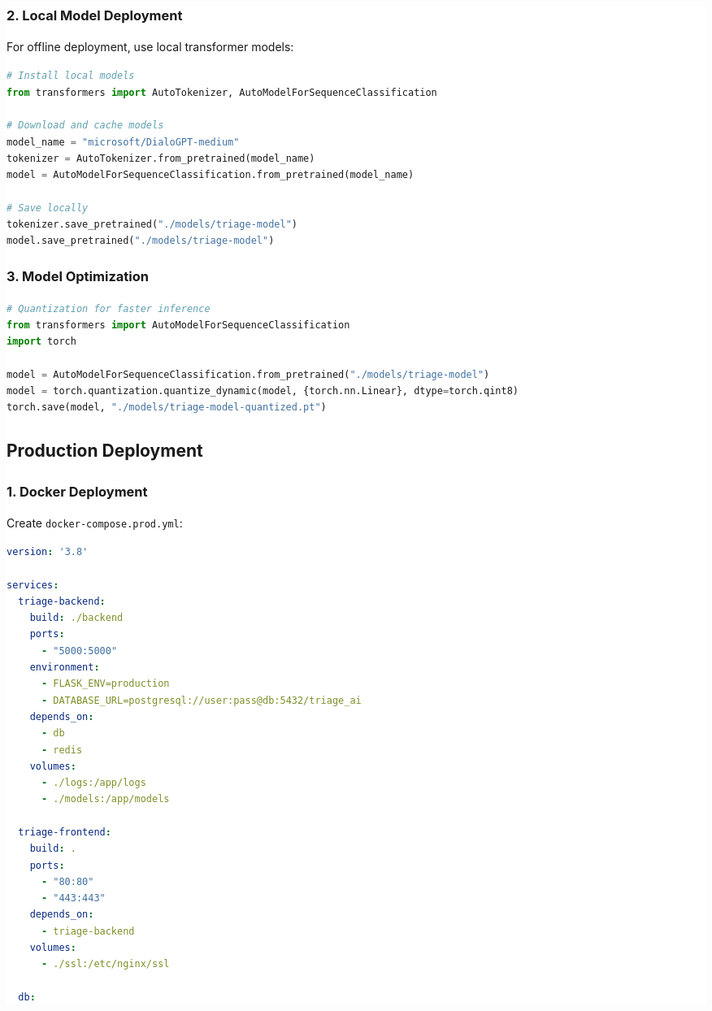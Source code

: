 ### 2. Local Model Deployment

For offline deployment, use local transformer models:

```python
# Install local models
from transformers import AutoTokenizer, AutoModelForSequenceClassification

# Download and cache models
model_name = "microsoft/DialoGPT-medium"
tokenizer = AutoTokenizer.from_pretrained(model_name)
model = AutoModelForSequenceClassification.from_pretrained(model_name)

# Save locally
tokenizer.save_pretrained("./models/triage-model")
model.save_pretrained("./models/triage-model")
```

### 3. Model Optimization

```python
# Quantization for faster inference
from transformers import AutoModelForSequenceClassification
import torch

model = AutoModelForSequenceClassification.from_pretrained("./models/triage-model")
model = torch.quantization.quantize_dynamic(model, {torch.nn.Linear}, dtype=torch.qint8)
torch.save(model, "./models/triage-model-quantized.pt")
```

## Production Deployment

### 1. Docker Deployment

Create `docker-compose.prod.yml`:

```yaml
version: '3.8'

services:
  triage-backend:
    build: ./backend
    ports:
      - "5000:5000"
    environment:
      - FLASK_ENV=production
      - DATABASE_URL=postgresql://user:pass@db:5432/triage_ai
    depends_on:
      - db
      - redis
    volumes:
      - ./logs:/app/logs
      - ./models:/app/models

  triage-frontend:
    build: .
    ports:
      - "80:80"
      - "443:443"
    depends_on:
      - triage-backend
    volumes:
      - ./ssl:/etc/nginx/ssl

  db:
```